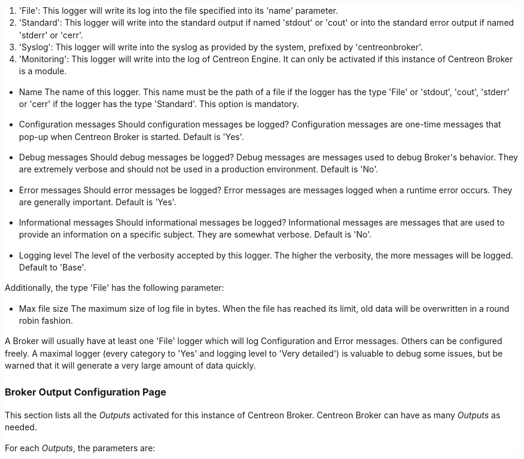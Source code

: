 1.  'File': This logger will write its log into the file specified into its
'name' parameter.
2.  'Standard': This logger will write into the standard output if named
'stdout' or 'cout' or into the standard error output if named 'stderr'
or 'cerr'.
3.  'Syslog': This logger will write into the syslog as provided by the
system, prefixed by 'centreonbroker'.
4.  'Monitoring': This logger will write into the log of Centreon Engine. It
can only be activated if this instance of Centreon Broker is a module.

- Name
The name of this logger. This name must be the path of a file if the logger
has the type 'File' or 'stdout', 'cout', 'stderr' or 'cerr' if the logger
has the type 'Standard'. This option is mandatory.

- Configuration messages
Should configuration messages be logged? Configuration messages are one-time
messages that pop-up when Centreon Broker is started. Default is 'Yes'.

- Debug messages
Should debug messages be logged? Debug messages are messages used to debug
Broker's behavior. They are extremely verbose and should not be used in a
production environment. Default is 'No'.

- Error messages
Should error messages be logged? Error messages are messages logged when a
runtime error occurs. They are generally important. Default is 'Yes'.

- Informational messages
Should informational messages be logged? Informational messages are messages
that are used to provide an information on a specific subject. They are
somewhat verbose. Default is 'No'.

- Logging level
The level of the verbosity accepted by this logger. The higher the
verbosity, the more messages will be logged. Default to 'Base'.

Additionally, the type 'File' has the following parameter:

- Max file size
The maximum size of log file in bytes. When the file has reached its limit,
old data will be overwritten in a round robin fashion.

A Broker will usually have at least one 'File' logger which will log
Configuration and Error messages. Others can be configured freely. A maximal
logger (every category to 'Yes' and logging level to 'Very detailed') is
valuable to debug some issues, but be warned that it will generate a very large
amount of data quickly.

### Broker Output Configuration Page

This section lists all the *Outputs* activated for this instance of Centreon
Broker. Centreon Broker can have as many *Outputs* as needed.

For each *Outputs*, the parameters are:
